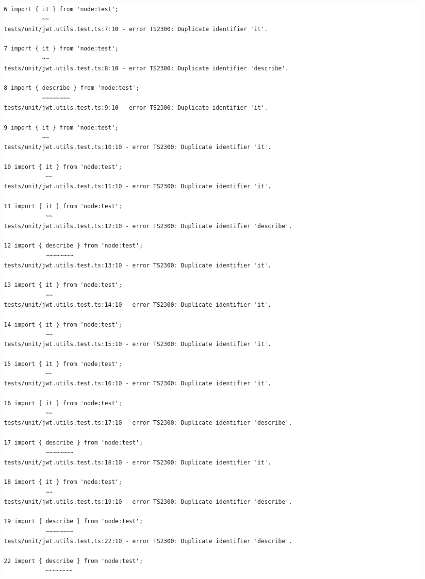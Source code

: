     6 import { it } from 'node:test';
               ~~
    tests/unit/jwt.utils.test.ts:7:10 - error TS2300: Duplicate identifier 'it'.

    7 import { it } from 'node:test';
               ~~
    tests/unit/jwt.utils.test.ts:8:10 - error TS2300: Duplicate identifier 'describe'.

    8 import { describe } from 'node:test';
               ~~~~~~~~
    tests/unit/jwt.utils.test.ts:9:10 - error TS2300: Duplicate identifier 'it'.

    9 import { it } from 'node:test';
               ~~
    tests/unit/jwt.utils.test.ts:10:10 - error TS2300: Duplicate identifier 'it'.

    10 import { it } from 'node:test';
                ~~
    tests/unit/jwt.utils.test.ts:11:10 - error TS2300: Duplicate identifier 'it'.

    11 import { it } from 'node:test';
                ~~
    tests/unit/jwt.utils.test.ts:12:10 - error TS2300: Duplicate identifier 'describe'.

    12 import { describe } from 'node:test';
                ~~~~~~~~
    tests/unit/jwt.utils.test.ts:13:10 - error TS2300: Duplicate identifier 'it'.

    13 import { it } from 'node:test';
                ~~
    tests/unit/jwt.utils.test.ts:14:10 - error TS2300: Duplicate identifier 'it'.

    14 import { it } from 'node:test';
                ~~
    tests/unit/jwt.utils.test.ts:15:10 - error TS2300: Duplicate identifier 'it'.

    15 import { it } from 'node:test';
                ~~
    tests/unit/jwt.utils.test.ts:16:10 - error TS2300: Duplicate identifier 'it'.

    16 import { it } from 'node:test';
                ~~
    tests/unit/jwt.utils.test.ts:17:10 - error TS2300: Duplicate identifier 'describe'.

    17 import { describe } from 'node:test';
                ~~~~~~~~
    tests/unit/jwt.utils.test.ts:18:10 - error TS2300: Duplicate identifier 'it'.

    18 import { it } from 'node:test';
                ~~
    tests/unit/jwt.utils.test.ts:19:10 - error TS2300: Duplicate identifier 'describe'.

    19 import { describe } from 'node:test';
                ~~~~~~~~
    tests/unit/jwt.utils.test.ts:22:10 - error TS2300: Duplicate identifier 'describe'.

    22 import { describe } from 'node:test';
                ~~~~~~~~
